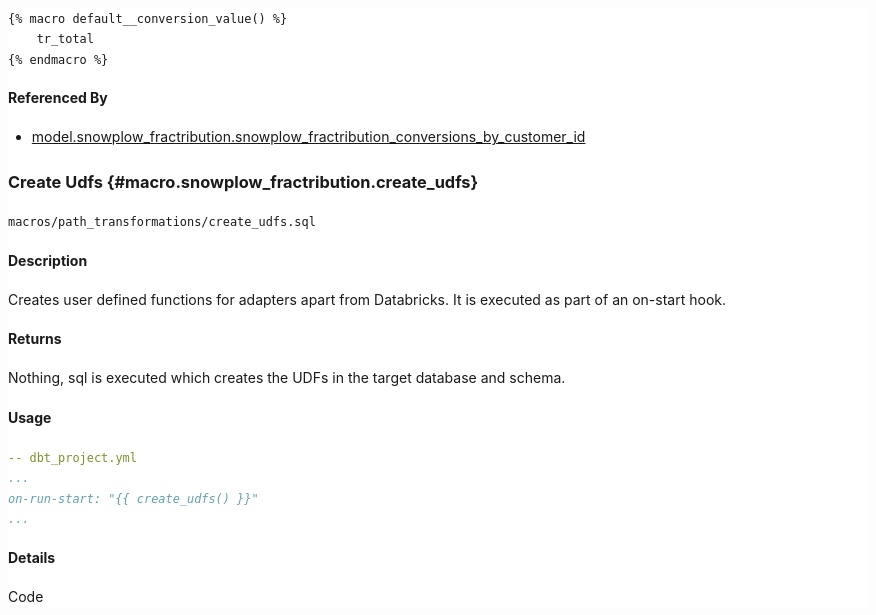 </TabItem>
<TabItem value="default" label="default">

```jinja2
{% macro default__conversion_value() %}
    tr_total
{% endmacro %}
```

</TabItem>
</Tabs>

</DbtDetails>


<h4>Referenced By</h4>

<Tabs groupId="reference">
<TabItem value="model" label="Models">

- [model.snowplow_fractribution.snowplow_fractribution_conversions_by_customer_id](/docs/modeling-your-data/modeling-your-data-with-dbt/reference/snowplow_fractribution/models/index.md#model.snowplow_fractribution.snowplow_fractribution_conversions_by_customer_id)

</TabItem>
</Tabs>
</DbtDetails>

### Create Udfs {#macro.snowplow_fractribution.create_udfs}

<DbtDetails><summary>
<code>macros/path_transformations/create_udfs.sql</code>
</summary>

<h4>Description</h4>

Creates user defined functions for adapters apart from Databricks. It is executed as part of an on-start hook.



<h4>Returns</h4>


Nothing, sql is executed which creates the UDFs in the target database and schema.

<h4>Usage</h4>


```yml
-- dbt_project.yml
...
on-run-start: "{{ create_udfs() }}"
...

```


<h4>Details</h4>

<DbtDetails>
<summary>Code</summary>
